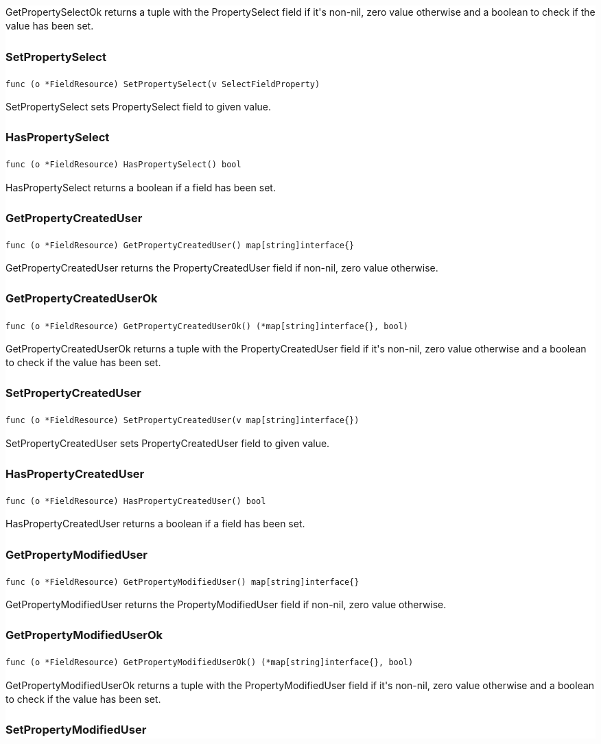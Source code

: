 GetPropertySelectOk returns a tuple with the PropertySelect field if it's non-nil, zero value otherwise
and a boolean to check if the value has been set.

### SetPropertySelect

`func (o *FieldResource) SetPropertySelect(v SelectFieldProperty)`

SetPropertySelect sets PropertySelect field to given value.

### HasPropertySelect

`func (o *FieldResource) HasPropertySelect() bool`

HasPropertySelect returns a boolean if a field has been set.

### GetPropertyCreatedUser

`func (o *FieldResource) GetPropertyCreatedUser() map[string]interface{}`

GetPropertyCreatedUser returns the PropertyCreatedUser field if non-nil, zero value otherwise.

### GetPropertyCreatedUserOk

`func (o *FieldResource) GetPropertyCreatedUserOk() (*map[string]interface{}, bool)`

GetPropertyCreatedUserOk returns a tuple with the PropertyCreatedUser field if it's non-nil, zero value otherwise
and a boolean to check if the value has been set.

### SetPropertyCreatedUser

`func (o *FieldResource) SetPropertyCreatedUser(v map[string]interface{})`

SetPropertyCreatedUser sets PropertyCreatedUser field to given value.

### HasPropertyCreatedUser

`func (o *FieldResource) HasPropertyCreatedUser() bool`

HasPropertyCreatedUser returns a boolean if a field has been set.

### GetPropertyModifiedUser

`func (o *FieldResource) GetPropertyModifiedUser() map[string]interface{}`

GetPropertyModifiedUser returns the PropertyModifiedUser field if non-nil, zero value otherwise.

### GetPropertyModifiedUserOk

`func (o *FieldResource) GetPropertyModifiedUserOk() (*map[string]interface{}, bool)`

GetPropertyModifiedUserOk returns a tuple with the PropertyModifiedUser field if it's non-nil, zero value otherwise
and a boolean to check if the value has been set.

### SetPropertyModifiedUser
